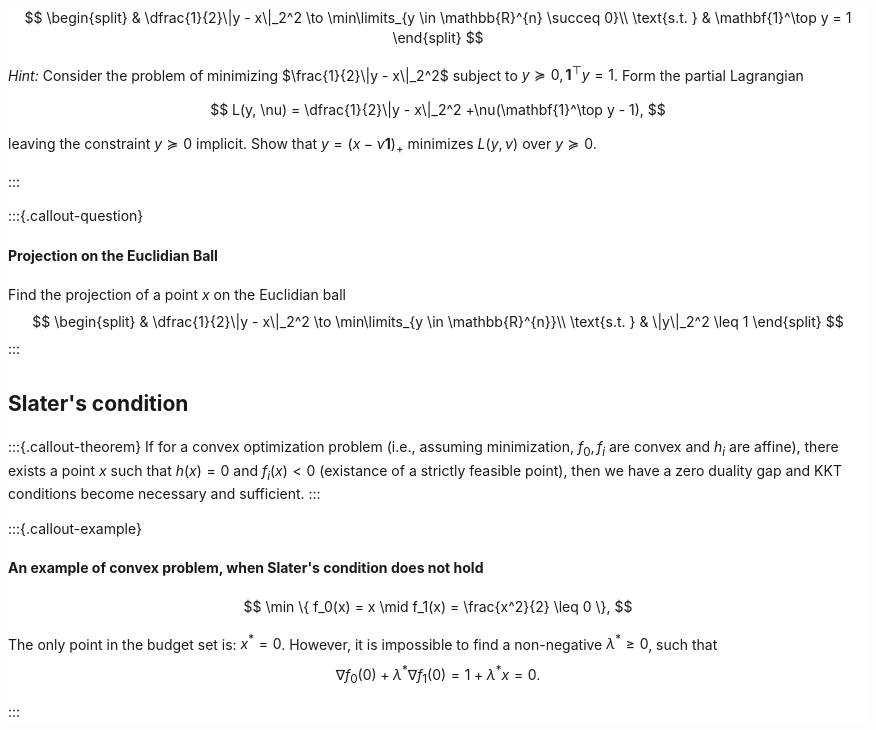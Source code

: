 $$
\begin{split}
& \dfrac{1}{2}\|y - x\|_2^2 \to \min\limits_{y \in \mathbb{R}^{n} \succeq 0}\\
\text{s.t. } & \mathbf{1}^\top y = 1
\end{split}
$$

*Hint:* Consider the problem of minimizing $\frac{1}{2}\|y - x\|_2^2$ subject to $y \succeq 0, \mathbf{1}^\top y = 1$. Form the partial Lagrangian

$$
L(y, \nu) = \dfrac{1}{2}\|y - x\|_2^2 +\nu(\mathbf{1}^\top y - 1),
$$

leaving the constraint $y \succeq 0$ implicit. Show that $y = (x − \nu \mathbf{1})_+$ minimizes $L(y, \nu)$ over $y \succeq 0$.

:::

:::{.callout-question}
#### Projection on the Euclidian Ball
Find the projection of a point $x$ on the Euclidian ball
$$
\begin{split}
& \dfrac{1}{2}\|y - x\|_2^2 \to \min\limits_{y \in \mathbb{R}^{n}}\\
\text{s.t. } & \|y\|_2^2 \leq 1
\end{split}
$$
:::

## Slater's condition 

:::{.callout-theorem}
If for a convex optimization problem (i.e., assuming minimization, $f_0,f_{i}$ are convex and $h_{i}$ are affine), there exists a point $x$ such that $h(x)=0$ and $f_{i}(x)<0$ (existance of a strictly feasible point), then we have a zero duality gap and KKT conditions become necessary and sufficient.
:::

:::{.callout-example}
#### An example of convex problem, when Slater's condition does not hold

$$
\min \{ f_0(x) = x \mid f_1(x) = \frac{x^2}{2} \leq 0 \}, 
$$

The only point in the budget set is: $x^* = 0$. However, it is impossible to find a non-negative $\lambda^* \geq 0$, such that 
$$
\nabla f_0(0) + \lambda^* \nabla f_1(0) = 1 + \lambda^* x = 0.
$$

:::
